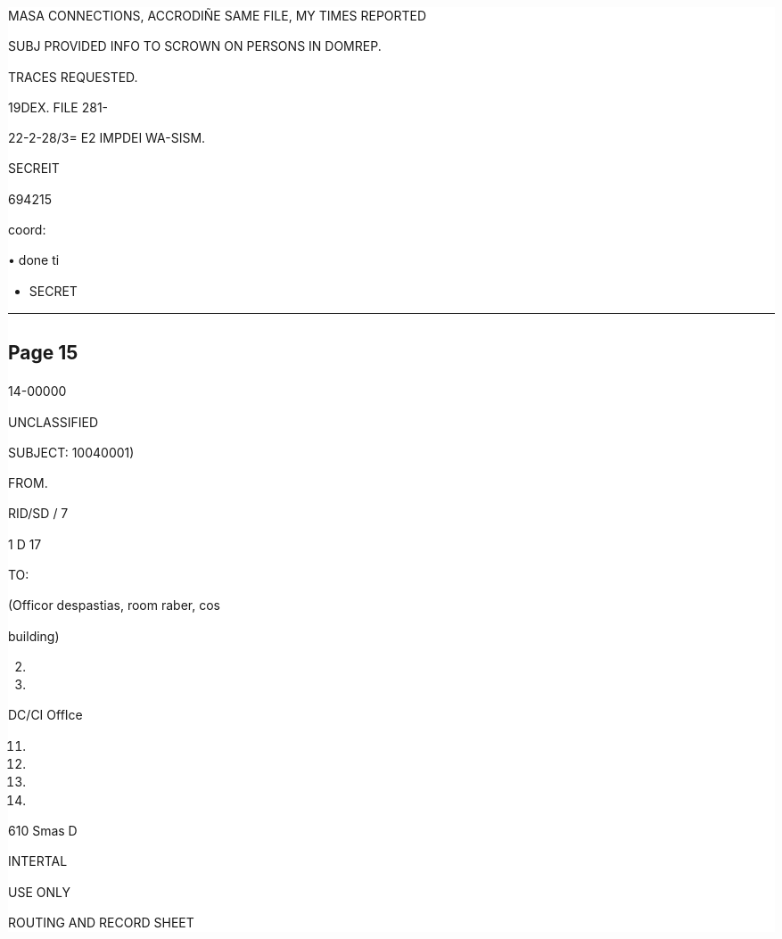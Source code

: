 MASA CONNECTIONS, ACCRODIÑE SAME FILE, MY TIMES REPORTED

SUBJ PROVIDED INFO TO SCROWN ON PERSONS IN DOMREP.

TRACES REQUESTED.

19DEX. FILE 281-

22-2-28/3= E2 IMPDEI WA-SISM.

SECREIT

694215

coord:

• done ti

* SECRET

---

## Page 15

14-00000

UNCLASSIFIED

SUBJECT: 10040001)

FROM.

RID/SD / 7

1 D 17

TO:

(Officor despastias, room raber, cos

building)

2.

5.

DC/CI OffIce

11.

12.

13.

15.

610 Smas D

INTERTAL

USE ONLY

ROUTING AND RECORD SHEET

